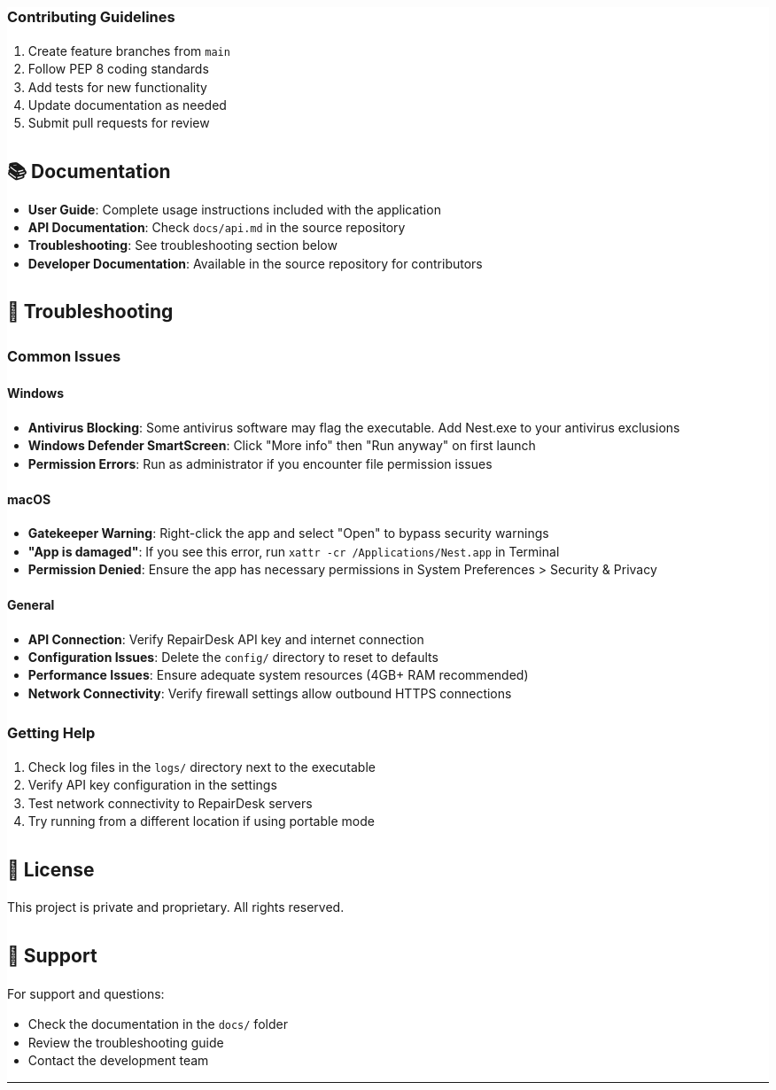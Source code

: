 ### Contributing Guidelines
1. Create feature branches from `main`
2. Follow PEP 8 coding standards
3. Add tests for new functionality
4. Update documentation as needed
5. Submit pull requests for review

## 📚 Documentation

- **User Guide**: Complete usage instructions included with the application
- **API Documentation**: Check `docs/api.md` in the source repository
- **Troubleshooting**: See troubleshooting section below
- **Developer Documentation**: Available in the source repository for contributors

## 🐛 Troubleshooting

### Common Issues

#### Windows
- **Antivirus Blocking**: Some antivirus software may flag the executable. Add Nest.exe to your antivirus exclusions
- **Windows Defender SmartScreen**: Click "More info" then "Run anyway" on first launch
- **Permission Errors**: Run as administrator if you encounter file permission issues

#### macOS
- **Gatekeeper Warning**: Right-click the app and select "Open" to bypass security warnings
- **"App is damaged"**: If you see this error, run `xattr -cr /Applications/Nest.app` in Terminal
- **Permission Denied**: Ensure the app has necessary permissions in System Preferences > Security & Privacy

#### General
- **API Connection**: Verify RepairDesk API key and internet connection
- **Configuration Issues**: Delete the `config/` directory to reset to defaults
- **Performance Issues**: Ensure adequate system resources (4GB+ RAM recommended)
- **Network Connectivity**: Verify firewall settings allow outbound HTTPS connections

### Getting Help
1. Check log files in the `logs/` directory next to the executable
2. Verify API key configuration in the settings
3. Test network connectivity to RepairDesk servers
4. Try running from a different location if using portable mode

## 📄 License

This project is private and proprietary. All rights reserved.

## 🤝 Support

For support and questions:
- Check the documentation in the `docs/` folder
- Review the troubleshooting guide
- Contact the development team

---